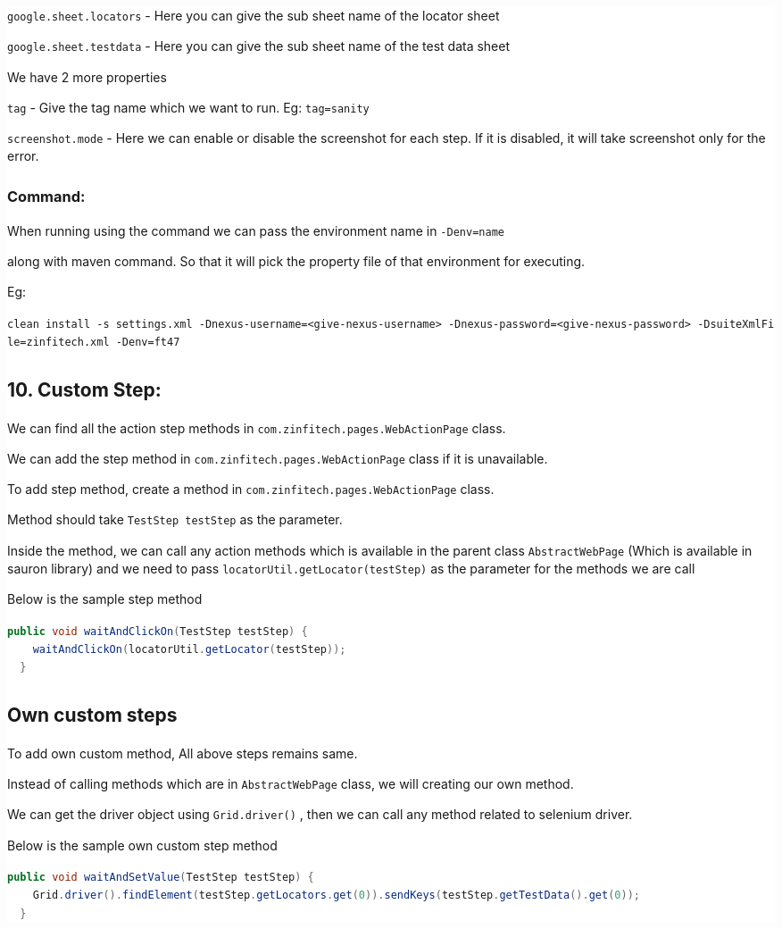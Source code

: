 `google.sheet.locators` - Here you can give the sub sheet name of the locator sheet

`google.sheet.testdata` - Here you can give the sub sheet name of the test data sheet

We have 2 more properties

`tag` - Give the tag name which we want to run. Eg: `tag=sanity`

`screenshot.mode` - Here we can enable or disable the screenshot for each step. If it is disabled, it will take screenshot only for the error.

### Command:

When running using the command we can pass the environment name in `-Denv=name`

along with maven command. So that it will pick the property file of that environment for executing.

Eg:

`clean install -s settings.xml -Dnexus-username=<give-nexus-username> -Dnexus-password=<give-nexus-password> -DsuiteXmlFile=zinfitech.xml -Denv=ft47`

## 10\. Custom Step:

We can find all the action step methods in `com.zinfitech.pages.WebActionPage` class.

We can add the step method in `com.zinfitech.pages.WebActionPage` class if it is unavailable.

To add step method, create a method in `com.zinfitech.pages.WebActionPage` class.

Method should take `TestStep testStep` as the parameter.

Inside the method, we can call any action methods which is available in the parent class `AbstractWebPage` (Which is available in sauron library) and we need to pass `locatorUtil.getLocator(testStep)` as the parameter for the methods we are call

Below is the sample step method

```java
public void waitAndClickOn(TestStep testStep) {
    waitAndClickOn(locatorUtil.getLocator(testStep));
  }
```

## Own custom steps

To add own custom method, All above steps remains same.

Instead of calling methods which are in `AbstractWebPage` class, we will creating our own method.

We can get the driver object using `Grid.driver()` , then we can call any method related to selenium driver.

Below is the sample own custom step method

```java
public void waitAndSetValue(TestStep testStep) {
    Grid.driver().findElement(testStep.getLocators.get(0)).sendKeys(testStep.getTestData().get(0));
  }
```
